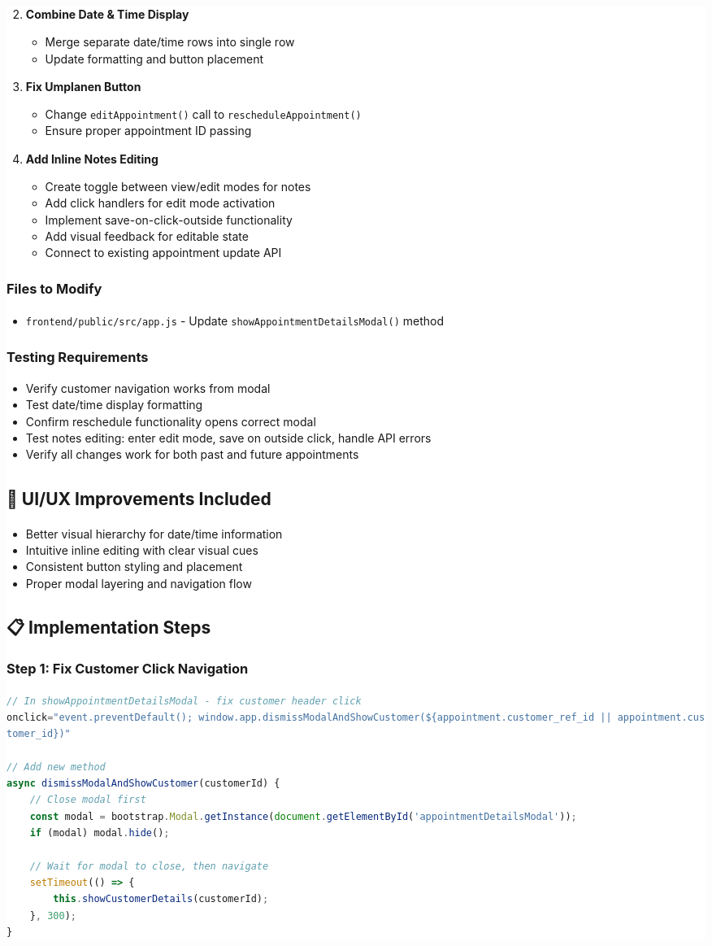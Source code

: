 2. **Combine Date & Time Display**
   - Merge separate date/time rows into single row
   - Update formatting and button placement

3. **Fix Umplanen Button**
   - Change `editAppointment()` call to `rescheduleAppointment()`
   - Ensure proper appointment ID passing

4. **Add Inline Notes Editing**
   - Create toggle between view/edit modes for notes
   - Add click handlers for edit mode activation
   - Implement save-on-click-outside functionality
   - Add visual feedback for editable state
   - Connect to existing appointment update API

### Files to Modify
- `frontend/public/src/app.js` - Update `showAppointmentDetailsModal()` method

### Testing Requirements
- Verify customer navigation works from modal
- Test date/time display formatting
- Confirm reschedule functionality opens correct modal
- Test notes editing: enter edit mode, save on outside click, handle API errors
- Verify all changes work for both past and future appointments

## 🎨 UI/UX Improvements Included
- Better visual hierarchy for date/time information
- Intuitive inline editing with clear visual cues
- Consistent button styling and placement
- Proper modal layering and navigation flow

## 📋 Implementation Steps

### Step 1: Fix Customer Click Navigation
```javascript
// In showAppointmentDetailsModal - fix customer header click
onclick="event.preventDefault(); window.app.dismissModalAndShowCustomer(${appointment.customer_ref_id || appointment.customer_id})"

// Add new method
async dismissModalAndShowCustomer(customerId) {
    // Close modal first
    const modal = bootstrap.Modal.getInstance(document.getElementById('appointmentDetailsModal'));
    if (modal) modal.hide();
    
    // Wait for modal to close, then navigate
    setTimeout(() => {
        this.showCustomerDetails(customerId);
    }, 300);
}
```
